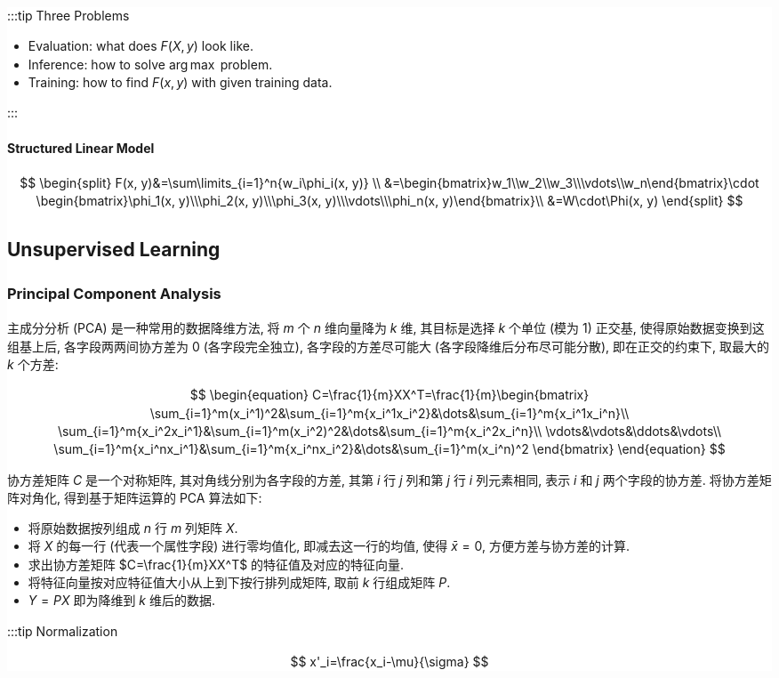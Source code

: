 :::tip Three Problems

- Evaluation: what does $F(X, y)$ look like.
- Inference: how to solve $\arg\max$ problem.
- Training: how to find $F(x, y)$ with given training data.

:::

#### Structured Linear Model

$$
\begin{split}
  F(x, y)&=\sum\limits_{i=1}^n{w_i\phi_i(x, y)} \\
  &=\begin{bmatrix}w_1\\w_2\\w_3\\\vdots\\w_n\end{bmatrix}\cdot
    \begin{bmatrix}\phi_1(x, y)\\\phi_2(x, y)\\\phi_3(x, y)\\\vdots\\\phi_n(x, y)\end{bmatrix}\\
  &=W\cdot\Phi(x, y)
\end{split}
$$

## Unsupervised Learning

### Principal Component Analysis

主成分分析 (PCA) 是一种常用的数据降维方法, 将 $m$ 个 $n$ 维向量降为 $k$ 维,
其目标是选择 $k$ 个单位 (模为 $1$) 正交基, 使得原始数据变换到这组基上后,
各字段两两间协方差为 $0$ (各字段完全独立), 各字段的方差尽可能大 (各字段降维后分布尽可能分散),
即在正交的约束下, 取最大的 $k$ 个方差:

$$
\begin{equation}
  C=\frac{1}{m}XX^T=\frac{1}{m}\begin{bmatrix}
    \sum_{i=1}^m(x_i^1)^2&\sum_{i=1}^m{x_i^1x_i^2}&\dots&\sum_{i=1}^m{x_i^1x_i^n}\\
    \sum_{i=1}^m{x_i^2x_i^1}&\sum_{i=1}^m(x_i^2)^2&\dots&\sum_{i=1}^m{x_i^2x_i^n}\\
    \vdots&\vdots&\ddots&\vdots\\
    \sum_{i=1}^m{x_i^nx_i^1}&\sum_{i=1}^m{x_i^nx_i^2}&\dots&\sum_{i=1}^m(x_i^n)^2
  \end{bmatrix}
\end{equation}
$$

协方差矩阵 $C$ 是一个对称矩阵, 其对角线分别为各字段的方差,
其第 $i$ 行 $j$ 列和第 $j$ 行 $i$ 列元素相同, 表示 $i$ 和 $j$ 两个字段的协方差.
将协方差矩阵对角化, 得到基于矩阵运算的 PCA 算法如下:

- 将原始数据按列组成 $n$ 行 $m$ 列矩阵 $X$.
- 将 $X$ 的每一行 (代表一个属性字段) 进行零均值化, 即减去这一行的均值,
  使得 $\bar{x}=0$, 方便方差与协方差的计算.
- 求出协方差矩阵 $C=\frac{1}{m}XX^T$ 的特征值及对应的特征向量.
- 将特征向量按对应特征值大小从上到下按行排列成矩阵, 取前 $k$ 行组成矩阵 $P$.
- $Y=PX$ 即为降维到 $k$ 维后的数据.

:::tip Normalization

$$
x'_i=\frac{x_i-\mu}{\sigma}
$$
